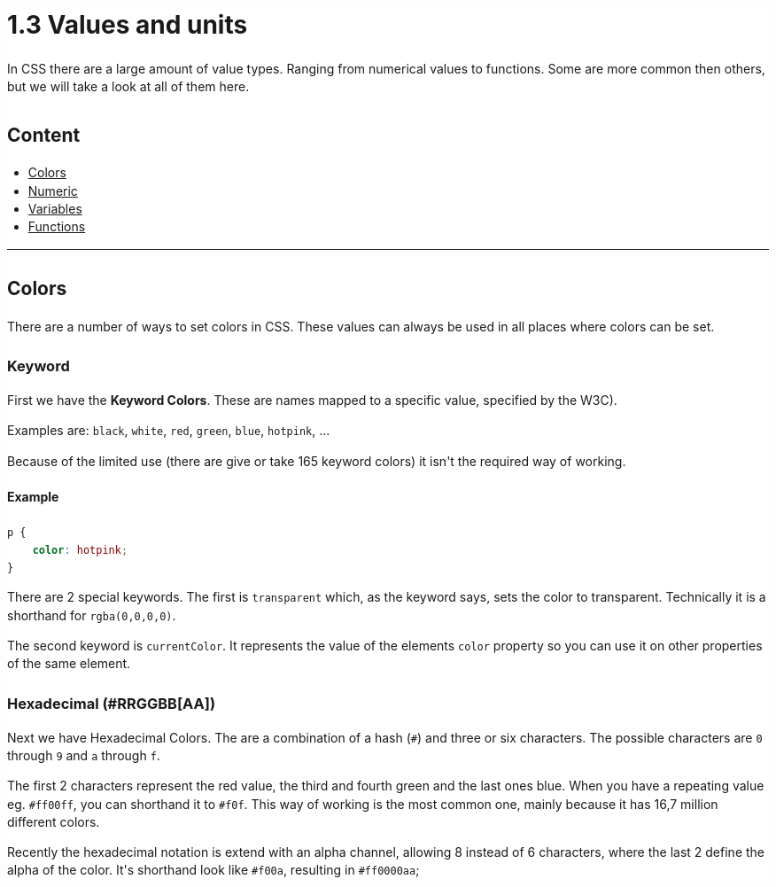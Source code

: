 # 1.3 Values and units

In CSS there are a large amount of value types. Ranging from numerical values to functions. Some are more common then others, but we will take a look at all of them here.

## Content

* [Colors](1-3-values-and-units.md#colors)
* [Numeric](1-3-values-and-units.md#numeric)
* [Variables](1-3-values-and-units.md#variables)
* [Functions](1-3-values-and-units.md#functions)

---

## Colors

There are a number of ways to set colors in CSS. These values can always be used in all places where colors can be set.

### Keyword

First we have the **Keyword Colors**. These are names mapped to a specific value, specified by the W3C\).

Examples are: `black`, `white`, `red`, `green`, `blue`, `hotpink`, ...

Because of the limited use \(there are give or take 165 keyword colors\) it isn't the required way of working.

#### Example

```css
p {
    color: hotpink;
}
```

There are 2 special keywords. The first is `transparent` which, as the keyword says, sets the color to transparent. Technically it is a shorthand for `rgba(0,0,0,0)`.

The second keyword is `currentColor`. It represents the value of the elements `color` property so you can use it on other properties of the same element.

### Hexadecimal \(\#RRGGBB\[AA\]\)

Next we have Hexadecimal Colors. The are a combination of a hash \(`#`\) and three or six characters. The possible characters are `0` through `9` and `a` through `f`.

The first 2 characters represent the red value, the third and fourth green and the last ones blue. When you have a repeating value eg. `#ff00ff`, you can shorthand it to `#f0f`. This way of working is the most common one, mainly because it has 16,7 million different colors.

Recently the hexadecimal notation is extend with an alpha channel, allowing 8 instead of 6 characters, where the last 2 define the alpha of the color. It's shorthand look like `#f00a`, resulting in `#ff0000aa`;
